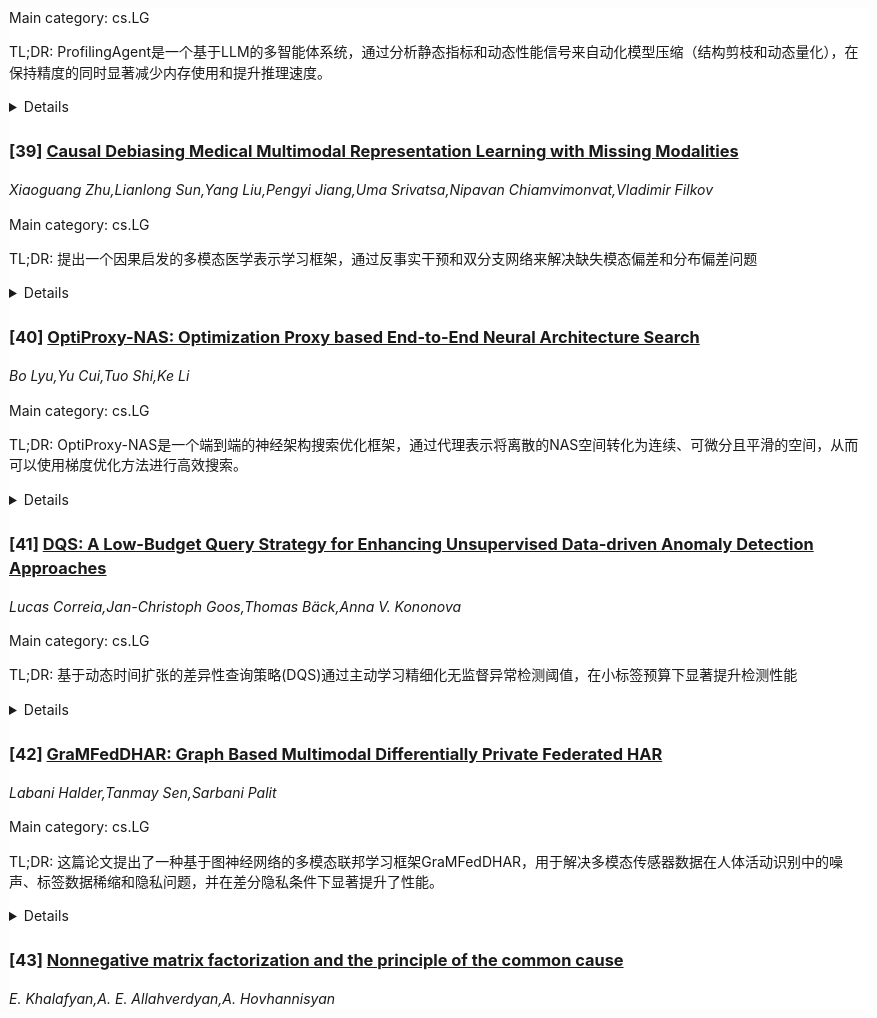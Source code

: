Main category: cs.LG

TL;DR: ProfilingAgent是一个基于LLM的多智能体系统，通过分析静态指标和动态性能信号来自动化模型压缩（结构剪枝和动态量化），在保持精度的同时显著减少内存使用和提升推理速度。


<details><summary>Details</summary></details>


### [39] [Causal Debiasing Medical Multimodal Representation Learning with Missing Modalities](https://arxiv.org/abs/2509.05615)
*Xiaoguang Zhu,Lianlong Sun,Yang Liu,Pengyi Jiang,Uma Srivatsa,Nipavan Chiamvimonvat,Vladimir Filkov*

Main category: cs.LG

TL;DR: 提出一个因果启发的多模态医学表示学习框架，通过反事实干预和双分支网络来解决缺失模态偏差和分布偏差问题


<details><summary>Details</summary></details>


### [40] [OptiProxy-NAS: Optimization Proxy based End-to-End Neural Architecture Search](https://arxiv.org/abs/2509.05656)
*Bo Lyu,Yu Cui,Tuo Shi,Ke Li*

Main category: cs.LG

TL;DR: OptiProxy-NAS是一个端到端的神经架构搜索优化框架，通过代理表示将离散的NAS空间转化为连续、可微分且平滑的空间，从而可以使用梯度优化方法进行高效搜索。


<details><summary>Details</summary></details>


### [41] [DQS: A Low-Budget Query Strategy for Enhancing Unsupervised Data-driven Anomaly Detection Approaches](https://arxiv.org/abs/2509.05663)
*Lucas Correia,Jan-Christoph Goos,Thomas Bäck,Anna V. Kononova*

Main category: cs.LG

TL;DR: 基于动态时间扩张的差异性查询策略(DQS)通过主动学习精细化无监督异常检测阈值，在小标签预算下显著提升检测性能


<details><summary>Details</summary></details>


### [42] [GraMFedDHAR: Graph Based Multimodal Differentially Private Federated HAR](https://arxiv.org/abs/2509.05671)
*Labani Halder,Tanmay Sen,Sarbani Palit*

Main category: cs.LG

TL;DR: 这篇论文提出了一种基于图神经网络的多模态联邦学习框架GraMFedDHAR，用于解决多模态传感器数据在人体活动识别中的噪声、标签数据稀缩和隐私问题，并在差分隐私条件下显著提升了性能。


<details><summary>Details</summary></details>


### [43] [Nonnegative matrix factorization and the principle of the common cause](https://arxiv.org/abs/2509.03652)
*E. Khalafyan,A. E. Allahverdyan,A. Hovhannisyan*
